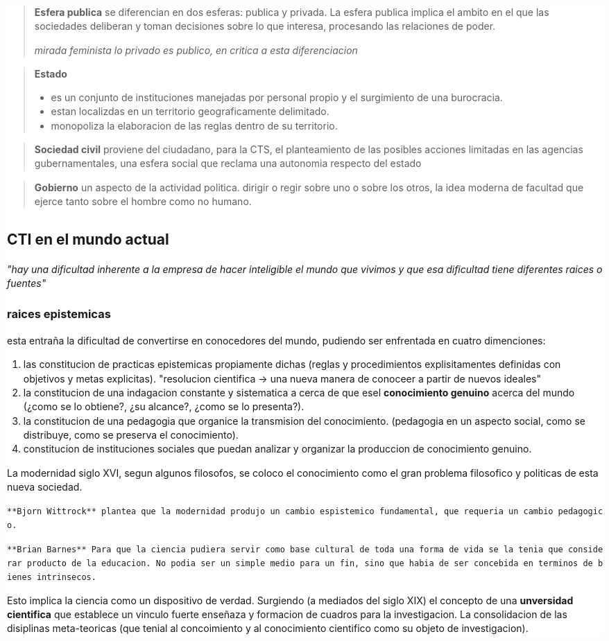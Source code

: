 > **Esfera publica** se diferencian en dos esferas: publica y privada. La esfera publica implica el ambito en el que las sociedades deliberan y toman decisiones sobre lo que interesa, procesando las relaciones de poder.
>
> _mirada feminista lo privado es publico, en critica a esta diferenciacion_

> **Estado**
> - es un conjunto de instituciones manejadas por personal propio y el surgimiento de una burocracia.
> - estan localizdas en un territorio geograficamente delimitado.
> - monopoliza la elaboracion de las reglas dentro de su territorio.

> **Sociedad civil** proviene del ciudadano, para la CTS, el planteamiento de las posibles acciones limitadas en las agencias gubernamentales, una esfera social que reclama una autonomia respecto del estado

> **Gobierno** un aspecto de la actividad politica. dirigir o regir sobre uno o sobre los otros, la idea moderna de facultad que ejerce tanto sobre el hombre como no humano.

## CTI en el mundo actual

_"hay una dificultad inherente a la empresa de hacer inteligible el mundo
que vivimos y que esa dificultad tiene diferentes raices o fuentes"_

### raices epistemicas

esta entraña la dificultad de convertirse en conocedores del mundo, pudiendo ser enfrentada en cuatro dimenciones:
1. las constitucion de practicas epistemicas propiamente dichas (reglas y procedimientos explisitamentes definidas con objetivos y metas explicitas). "resolucion cientifica -> una nueva manera de conoceer a partir de nuevos ideales"
2. la constitucion de una indagacion constante y sistematica a cerca de que esel **conocimiento genuino** acerca del mundo (¿como se lo obtiene?, ¿su alcance?, ¿como se lo presenta?).
3. la constitucion de una pedagogia que organice la transmision del conocimiento. (pedagogia en un aspecto social, como se distribuye, como se preserva el conocimiento).
4. constitucion de instituciones sociales que puedan analizar y organizar la produccion de conocimiento genuino.

La modernidad siglo XVI, segun algunos filosofos, se coloco el conocimiento como el gran problema filosofico y politicas de esta nueva sociedad.

~~~ markdown
**Bjorn Wittrock** plantea que la modernidad produjo un cambio espistemico fundamental, que requeria un cambio pedagogico.
~~~
~~~ markdown
**Brian Barnes** Para que la ciencia pudiera servir como base cultural de toda una forma de vida se la tenia que considerar producto de la educacion. No podia ser un simple medio para un fin, sino que habia de ser concebida en terminos de bienes intrinsecos.
~~~

Esto implica la ciencia como un dispositivo de verdad. Surgiendo (a mediados del siglo XIX) el concepto de una **unversidad cientifica** que establece un vinculo fuerte enseñaza y formacion de cuadros para la investigacion. La consolidacion de las disiplinas meta-teoricas (que tenial al concoimiento y al conocimiento cientifico como su objeto de investigacion).
